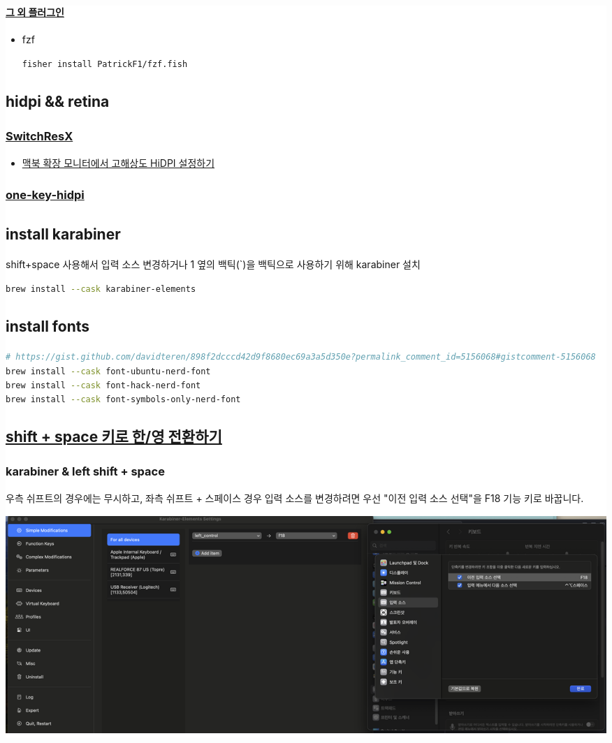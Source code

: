 #### [그 외 플러그인](https://github.com/jorgebucaran/awsm.fish?tab=readme-ov-file)

- fzf

    ```sh
    fisher install PatrickF1/fzf.fish
    ```

## hidpi && retina

### [SwitchResX](https://www.madrau.com/)

- [맥북 확장 모니터에서 고해상도 HiDPI 설정하기](https://m.blog.naver.com/kairoskyk/223373234240)

### [one-key-hidpi](https://github.com/xzhih/one-key-hidpi)

## install karabiner

shift+space 사용해서 입력 소스 변경하거나 1 옆의 백틱(`)을 백틱으로 사용하기 위해 karabiner 설치

```sh
brew install --cask karabiner-elements
```

## install fonts

```sh
# https://gist.github.com/davidteren/898f2dcccd42d9f8680ec69a3a5d350e?permalink_comment_id=5156068#gistcomment-5156068
brew install --cask font-ubuntu-nerd-font
brew install --cask font-hack-nerd-font
brew install --cask font-symbols-only-nerd-font
```

## [shift + space 키로 한/영 전환하기](https://gist.github.com/dongminkim/5856427)

### karabiner & left shift + space

우측 쉬프트의 경우에는 무시하고, 좌측 쉬프트 + 스페이스 경우 입력 소스를 변경하려면 우선
"이전 입력 소스 선택"을 F18 기능 키로 바꿉니다.

![karabiner_input_source](../resources/karabiner_input_source.png)

